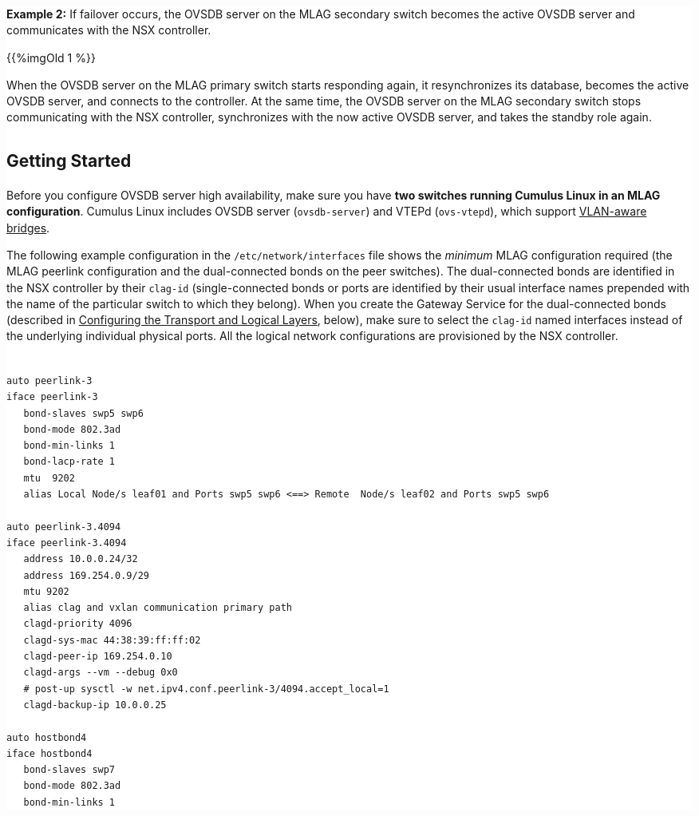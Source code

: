 **Example 2:** If failover occurs, the OVSDB server on the MLAG
secondary switch becomes the active OVSDB server and communicates with
the NSX controller.

{{%imgOld 1 %}}

When the OVSDB server on the MLAG primary switch starts responding
again, it resynchronizes its database, becomes the active OVSDB server,
and connects to the controller. At the same time, the OVSDB server on
the MLAG secondary switch stops communicating with the NSX controller,
synchronizes with the now active OVSDB server, and takes the standby
role again.

## Getting Started

Before you configure OVSDB server high availability, make sure you have
**two switches running Cumulus Linux in an MLAG configuration**. Cumulus
Linux includes OVSDB server (`ovsdb-server`) and VTEPd (`ovs-vtepd`),
which support [VLAN-aware
bridges](/old/Cumulus_Linux/VLAN-aware_Bridge_Mode.html).

The following example configuration in the `/etc/network/interfaces`
file shows the *minimum* MLAG configuration required (the MLAG peerlink
configuration and the dual-connected bonds on the peer switches). The
dual-connected bonds are identified in the NSX controller by their
`clag-id` (single-connected bonds or ports are identified by their usual
interface names prepended with the name of the particular switch to
which they belong). When you create the Gateway Service for the
dual-connected bonds (described in [Configuring the Transport and
Logical
Layers](/old/Cumulus_Linux/#src-8362860_OVSDBServerHighAvailability-active-config-transport-logical),
below), make sure to select the `clag-id` named interfaces instead of
the underlying individual physical ports. All the logical network
configurations are provisioned by the NSX controller.

``` 
                   
auto peerlink-3
iface peerlink-3
   bond-slaves swp5 swp6
   bond-mode 802.3ad
   bond-min-links 1
   bond-lacp-rate 1
   mtu  9202
   alias Local Node/s leaf01 and Ports swp5 swp6 <==> Remote  Node/s leaf02 and Ports swp5 swp6
 
auto peerlink-3.4094
iface peerlink-3.4094
   address 10.0.0.24/32
   address 169.254.0.9/29
   mtu 9202
   alias clag and vxlan communication primary path
   clagd-priority 4096
   clagd-sys-mac 44:38:39:ff:ff:02
   clagd-peer-ip 169.254.0.10
   clagd-args --vm --debug 0x0
   # post-up sysctl -w net.ipv4.conf.peerlink-3/4094.accept_local=1
   clagd-backup-ip 10.0.0.25
 
auto hostbond4
iface hostbond4
   bond-slaves swp7
   bond-mode 802.3ad
   bond-min-links 1
```